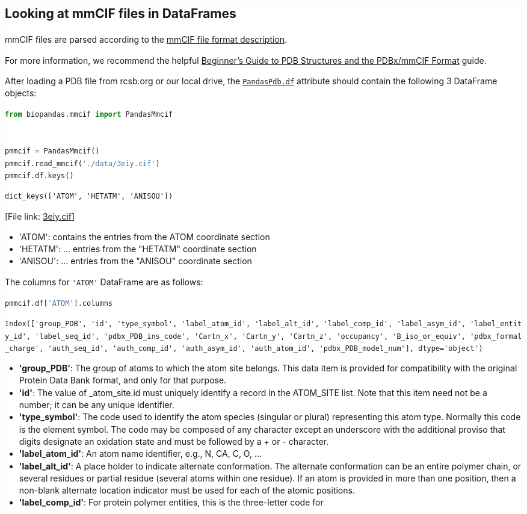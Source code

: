 

## Looking at mmCIF files in DataFrames

mmCIF files are parsed according to the [mmCIF file format description](https://mmcif.wwpdb.org). 

For more information, we recommend the helpful [Beginner’s Guide to PDB Structures and the PDBx/mmCIF Format](https://pdb101.rcsb.org/learn/guide-to-understanding-pdb-data/beginner’s-guide-to-pdb-structures-and-the-pdbx-mmcif-format) guide.

After loading a PDB file from rcsb.org or our local drive, the [`PandasPdb.df`](../api/biopandas.pdb/#pandaspdbdf) attribute should contain the following 3 DataFrame objects:


```python
from biopandas.mmcif import PandasMmcif


pmmcif = PandasMmcif()
pmmcif.read_mmcif('./data/3eiy.cif')
pmmcif.df.keys()
```




    dict_keys(['ATOM', 'HETATM', 'ANISOU'])



[File link: [3eiy.cif](https://raw.githubusercontent.com/rasbt/biopandas/main/docs/tutorials/data/3eiy.cif)]

- 'ATOM': contains the entries from the ATOM coordinate section
- 'HETATM':  ... entries from the "HETATM" coordinate section    
- 'ANISOU': ... entries from the "ANISOU" coordinate section 

The columns for `'ATOM'` DataFrame are as follows:


```python
pmmcif.df['ATOM'].columns
```




    Index(['group_PDB', 'id', 'type_symbol', 'label_atom_id', 'label_alt_id', 'label_comp_id', 'label_asym_id', 'label_entity_id', 'label_seq_id', 'pdbx_PDB_ins_code', 'Cartn_x', 'Cartn_y', 'Cartn_z', 'occupancy', 'B_iso_or_equiv', 'pdbx_formal_charge', 'auth_seq_id', 'auth_comp_id', 'auth_asym_id', 'auth_atom_id', 'pdbx_PDB_model_num'], dtype='object')



- **'group_PDB'**:
The group of atoms to which the atom site belongs. This data
               item is provided for compatibility with the original Protein
               Data Bank format, and only for that purpose.
- **'id'**:   The value of _atom_site.id must uniquely identify a record in the
               ATOM_SITE list. Note that this item need not be a number; it can be any unique
               identifier.
- **'type_symbol'**:     The code used to identify the atom species (singular or plural)
               representing this atom type. Normally this code is the element
               symbol. The code may be composed of any character except
               an underscore with the additional proviso that digits designate
               an oxidation state and must be followed by a + or - character.
- **'label_atom_id'**: An atom name identifier, e.g., N, CA, C, O, ...
- **'label_alt_id'**: A place holder to indicate alternate conformation. The alternate conformation
               can be an entire polymer chain, or several residues or
               partial residue (several atoms within one residue). If
               an atom is provided in more than one position, then a
               non-blank alternate location indicator must be used for
               each of the atomic positions.
- **'label_comp_id'**: For protein polymer entities, this is the three-letter code for